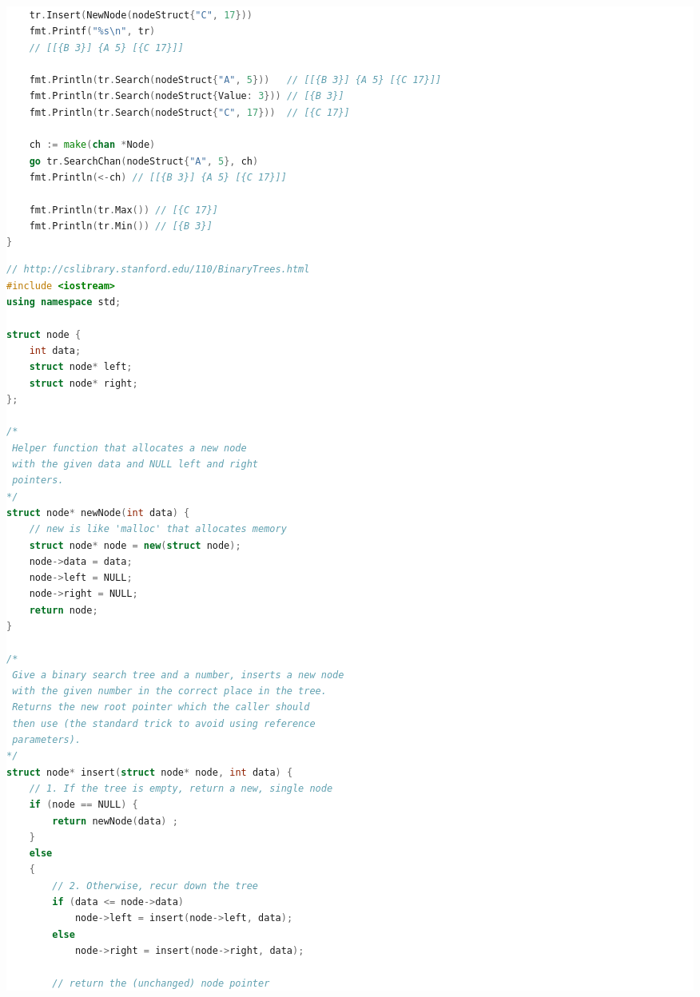 ```go
	tr.Insert(NewNode(nodeStruct{"C", 17}))
	fmt.Printf("%s\n", tr)
	// [[{B 3}] {A 5} [{C 17}]]

	fmt.Println(tr.Search(nodeStruct{"A", 5}))   // [[{B 3}] {A 5} [{C 17}]]
	fmt.Println(tr.Search(nodeStruct{Value: 3})) // [{B 3}]
	fmt.Println(tr.Search(nodeStruct{"C", 17}))  // [{C 17}]

	ch := make(chan *Node)
	go tr.SearchChan(nodeStruct{"A", 5}, ch)
	fmt.Println(<-ch) // [[{B 3}] {A 5} [{C 17}]]

	fmt.Println(tr.Max()) // [{C 17}]
	fmt.Println(tr.Min()) // [{B 3}]
}

```

```cpp
// http://cslibrary.stanford.edu/110/BinaryTrees.html
#include <iostream>
using namespace std;

struct node { 
	int data; 
	struct node* left; 
	struct node* right; 
};

/* 
 Helper function that allocates a new node 
 with the given data and NULL left and right 
 pointers. 
*/ 
struct node* newNode(int data) { 
	// new is like 'malloc' that allocates memory
	struct node* node = new(struct node);
	node->data = data; 
	node->left = NULL; 
	node->right = NULL;
	return node; 
} 
 
/* 
 Give a binary search tree and a number, inserts a new node 
 with the given number in the correct place in the tree. 
 Returns the new root pointer which the caller should 
 then use (the standard trick to avoid using reference 
 parameters). 
*/ 
struct node* insert(struct node* node, int data) { 
	// 1. If the tree is empty, return a new, single node 
	if (node == NULL) { 
		return newNode(data) ; 
	}
	else
	{ 
		// 2. Otherwise, recur down the tree
		if (data <= node->data)
			node->left = insert(node->left, data); 
		else
			node->right = insert(node->right, data);

		// return the (unchanged) node pointer 
```